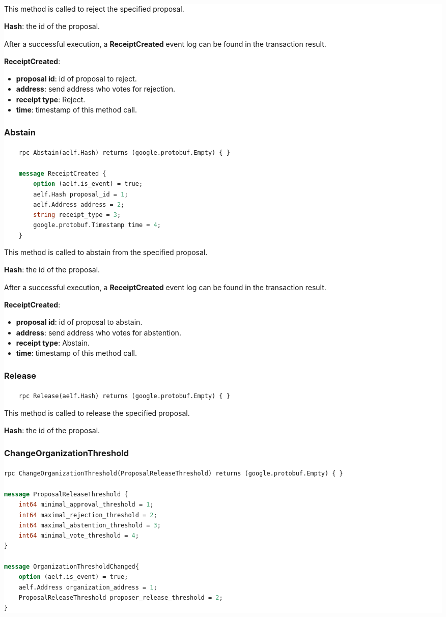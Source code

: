 This method is called to reject the specified proposal.

**Hash**: the id of the proposal.

After a successful execution, a **ReceiptCreated** event log can be found in the transaction result.

**ReceiptCreated**:
- **proposal id**: id of proposal to reject.
- **address**: send address who votes for rejection.
- **receipt type**: Reject.
- **time**: timestamp of this method call.

### **Abstain**

```Protobuf
    rpc Abstain(aelf.Hash) returns (google.protobuf.Empty) { }

    message ReceiptCreated {
        option (aelf.is_event) = true;
        aelf.Hash proposal_id = 1;
        aelf.Address address = 2;
        string receipt_type = 3;
        google.protobuf.Timestamp time = 4;
    }
```

This method is called to abstain from the specified proposal.

**Hash**: the id of the proposal.

After a successful execution, a **ReceiptCreated** event log can be found in the transaction result.

**ReceiptCreated**:
- **proposal id**: id of proposal to abstain.
- **address**: send address who votes for abstention.
- **receipt type**: Abstain.
- **time**: timestamp of this method call.

### **Release**

```Protobuf
    rpc Release(aelf.Hash) returns (google.protobuf.Empty) { }
```

This method is called to release the specified proposal.

**Hash**: the id of the proposal.

### **ChangeOrganizationThreshold**

```Protobuf
rpc ChangeOrganizationThreshold(ProposalReleaseThreshold) returns (google.protobuf.Empty) { }

message ProposalReleaseThreshold {
    int64 minimal_approval_threshold = 1;
    int64 maximal_rejection_threshold = 2;
    int64 maximal_abstention_threshold = 3;
    int64 minimal_vote_threshold = 4;
}

message OrganizationThresholdChanged{
    option (aelf.is_event) = true;
    aelf.Address organization_address = 1;
    ProposalReleaseThreshold proposer_release_threshold = 2;
}
```
